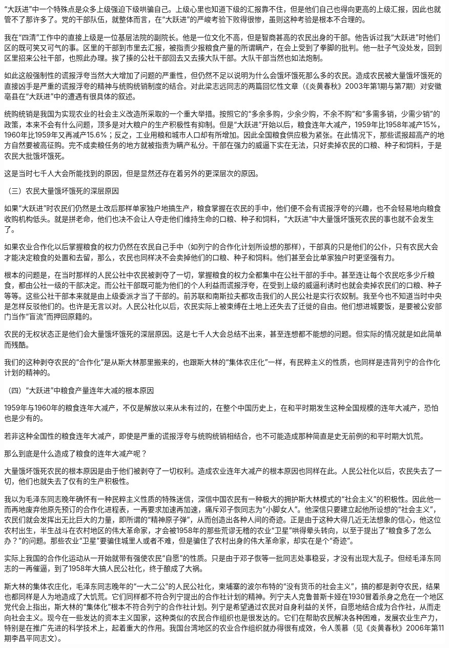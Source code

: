 
“大跃进”中一个特殊点是众多上级强迫下级哄骗自己。上级心里也知道下级的汇报靠不住，但是他们自己也得向更高的上级汇报，因此也就管不了那许多了。党的干部队伍，就整体而言，在“大跃进”的严峻考验下败得很惨，虽则这种考验是根本不合理的。


我在“四清”工作中的直接上级是一位基层法院的副院长。他是一位文化不高，但是智商甚高的农民出身的干部。他告诉过我“大跃进”时他们区的既可笑又可气的事。区里的干部到市里去汇报，被指责少报粮食产量的所谓瞒产，在会上受到了拳脚的批判。他一肚子气没处发，回到区里招来公社干部，也照此办理。挨了揍的公社干部回去又去揍大队干部。大队干部当然也如法炮制。


如此这般强制性的谎报浮夸当然大大增加了问题的严重性，但仍然不足以说明为什么会饿坏饿死那么多的农民。造成农民被大量饿坏饿死的直接凶手是严重的谎报浮夸的精神与统购统销制度的结合。对此梁志远同志的两篇回忆性文章（《炎黄春秋》2003年第1期与第7期）对安徽亳县在“大跃进”中的遭遇有很具体的叙述。


统购统销是我国为实现农业的社会主义改造所采取的一个重大举措。按照它的“多余多购，少余少购，不余不购”和“多需多销，少需少销”的政策，本来不会有什么问题，顶多是对大粮户的生产积极性有抑制。但是“大跃进”开始以后，粮食连年大减产，1959年比1958年减产15%，1960年比1959年又再减产15.6%；反之，工业用粮和城市人口却有所增加。因此全国粮食供应极为紧张。在此情况下，那些谎报超高产的地方自然要被高征购。完不成卖粮任务的地方就被指责为瞒产私分。干部在强力的威逼下实在无法，只好卖掉农民的口粮、种子和饲料，于是农民大批饿坏饿死。

这是当时七千人大会所能找到的原因，但是显然还存在着另外的更深层次的原因。

（三）农民大量饿坏饿死的深层原因


如果“大跃进”时农民们仍然是土改后那样单家独户地搞生产，粮食掌握在农民的手中，他们便不会有谎报浮夸的兴趣，也不会轻易地向粮食收购机构低头。就是拼老命，他们也决不会让人夺走他们维持生命的口粮、种子和饲料，“大跃进”中大量饿坏饿死农民的事也就不会发生了。


如果农业合作化以后掌握粮食的权力仍然在农民自己手中（如列宁的合作化计划所设想的那样），干部真的只是他们的公仆，只有农民大会才能决定粮食的处置和去留，那么，农民也同样决不会卖掉他们的口粮、种子和饲料。他们甚至会比单家独户时更坚强有力。


根本的问题是，在当时那样的人民公社中农民被剥夺了一切，掌握粮食的权力全都集中在公社干部的手中。甚至连让每个农民吃多少斤粮食，都由公社一级的干部决定。而公社干部既可能为他们的个人利益而谎报浮夸，在受到上级的威逼利诱时也就会卖掉农民们的口粮、种子等等。这些公社干部本来就是由上级委派才当了干部的。前苏联和南斯拉夫都攻击我们的人民公社是实行农奴制。我至今也不知道当时中央是怎样反驳他们的。也许是无言以对。人民公社化以后，农民实际上被束缚在土地上还失去了迁徙的自由。他们想进城要饭，是要被公安部门当作“盲流”而押回原籍的。

农民的无权状态正是他们会大量饿坏饿死的深层原因。这是七千人大会总结不出来，甚至连想都不能想的问题。但实际的情况就是如此简单而残酷。

我们的这种剥夺农民的“合作化”是从斯大林那里搬来的，也跟斯大林的“集体农庄化”一样，有民粹主义的性质，也同样是违背列宁的合作化计划的精神的。

（四）“大跃进”中粮食产量连年大减的根本原因

1959年与1960年的粮食连年大减产，不仅是解放以来从未有过的，在整个中国历史上，在和平时期发生这种全国规模的连年大减产，恐怕也是少有的。

若非这种全国性的粮食连年大减产，即使是严重的谎报浮夸与统购统销相结合，也不可能造成那种简直是史无前例的和平时期大饥荒。

那么到底是什么造成了粮食的连年大减产呢？


大量饿坏饿死农民的根本原因是由于他们被剥夺了一切权利。造成农业连年大减产的根本原因也同样在此。人民公社化以后，农民失去了一切，他们也就失去了仅有的生产积极性。


我以为毛泽东同志晚年确怀有一种民粹主义性质的特殊迷信，深信中国农民有一种极大的拥护斯大林模式的“社会主义”的积极性。因此他一而再地废弃他原先预订的合作化进程表，一再要求加速再加速，痛斥邓子恢同志为“小脚女人”。他深信只要建立起他所设想的“社会主义”，农民们就会发挥出无比巨大的力量，即所谓的“精神原子弹”，从而创造出各种人间的奇迹。正是由于这种大得几近无法想象的信心，他这位农村出生，半生战斗在农村地区的伟大革命家，才会被1958年的那些荒谬无稽的农业“卫星”哄得晕头转向，以至于提出了“粮食多了怎么办？”的问题。那些农业“卫星”要骗住城里人或者不难，但是骗住了农村出身的伟大革命家，却实在是个“奇迹”。


实际上我国的合作化运动从一开始就带有强使农民“自愿”的性质。只是由于邓子恢等一批同志处事稳妥，才没有出现大乱子。但经毛泽东同志的一再催逼，到了1958年大搞人民公社化，终于酿成了大祸。


斯大林的集体农庄化，毛泽东同志晚年的“一大二公”的人民公社化，柬埔寨的波尔布特的“没有货币的社会主义”，搞的都是剥夺农民，结果也都同样是人为地造成了大饥荒。它们同样都不符合列宁提出的合作社计划的精神。列宁夫人克鲁普斯卡娅在1930冒着杀身之危在一个地区党代会上指出，斯大林的“集体化”根本不符合列宁的合作社计划。列宁是希望通过农民对自身利益的关怀，自愿地结合成为合作社，从而走向社会主义。现今在一些发达的资本主义国家，这种类似的农民合作组织也是很发达的。它们在帮助农民解决各种困难，发展农业生产力，特别是在推广先进的科学技术上，起着重大的作用。我国台湾地区的农业合作组织就办得很有成效，令人羡慕（见《炎黄春秋》2006年第11期李昌平同志文）。

